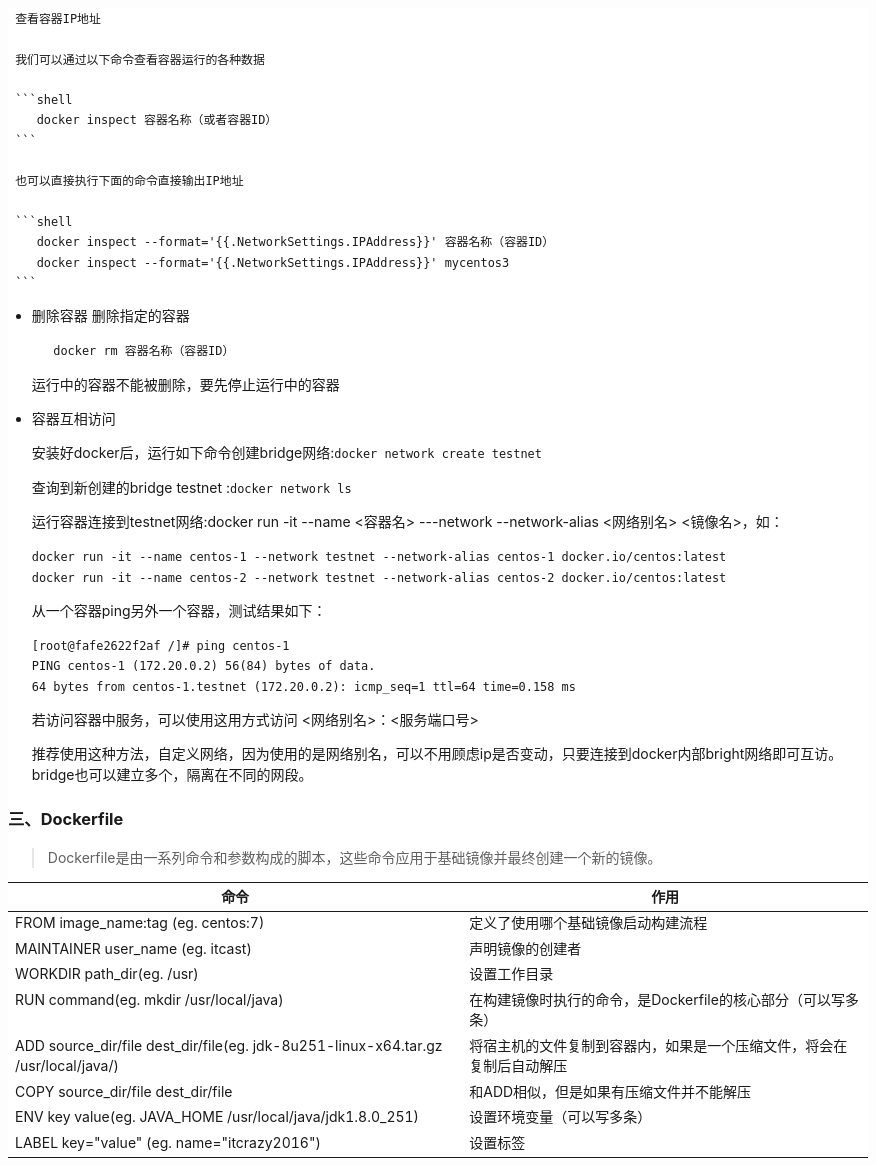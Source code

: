      查看容器IP地址
   
     我们可以通过以下命令查看容器运行的各种数据
   
     ```shell
        docker inspect 容器名称（或者容器ID）
     ```
   
     也可以直接执行下面的命令直接输出IP地址
   
     ```shell
        docker inspect --format='{{.NetworkSettings.IPAddress}}' 容器名称（容器ID）
        docker inspect --format='{{.NetworkSettings.IPAddress}}' mycentos3
     ```
   
   - 删除容器
     删除指定的容器
   
     ```shell
        docker rm 容器名称（容器ID）
     ```
   
     运行中的容器不能被删除，要先停止运行中的容器
     
   - 容器互相访问
   
     安装好docker后，运行如下命令创建bridge网络:`docker network create testnet`
   
     查询到新创建的bridge testnet :`docker network ls`
   
     运行容器连接到testnet网络:docker run -it --name <容器名> ---network <bridge> --network-alias <网络别名> <镜像名>，如：
   
     ```shell
     docker run -it --name centos-1 --network testnet --network-alias centos-1 docker.io/centos:latest
     docker run -it --name centos-2 --network testnet --network-alias centos-2 docker.io/centos:latest
     ```
   
     从一个容器ping另外一个容器，测试结果如下：
   
     ```shell
     [root@fafe2622f2af /]# ping centos-1
     PING centos-1 (172.20.0.2) 56(84) bytes of data.
     64 bytes from centos-1.testnet (172.20.0.2): icmp_seq=1 ttl=64 time=0.158 ms
     ```
   
     若访问容器中服务，可以使用这用方式访问 <网络别名>：<服务端口号> 
   
     推荐使用这种方法，自定义网络，因为使用的是网络别名，可以不用顾虑ip是否变动，只要连接到docker内部bright网络即可互访。bridge也可以建立多个，隔离在不同的网段。



### 三、Dockerfile

> Dockerfile是由一系列命令和参数构成的脚本，这些命令应用于基础镜像并最终创建一个新的镜像。


| 命令                                                         | 作用                                                         |
| ------------------------------------------------------------ | ------------------------------------------------------------ |
| FROM image_name:tag (eg. centos:7)                           | 定义了使用哪个基础镜像启动构建流程                           |
| MAINTAINER user_name (eg. itcast)                            | 声明镜像的创建者                                             |
| WORKDIR path_dir(eg. /usr)                                   | 设置工作目录                                                 |
| RUN command(eg. mkdir /usr/local/java)                       | 在构建镜像时执行的命令，是Dockerfile的核心部分（可以写多条） |
| ADD source_dir/file dest_dir/file(eg. jdk-8u251-linux-x64.tar.gz /usr/local/java/) | 将宿主机的文件复制到容器内，如果是一个压缩文件，将会在复制后自动解压 |
| COPY source_dir/file dest_dir/file                           | 和ADD相似，但是如果有压缩文件并不能解压                      |
| ENV key value(eg. JAVA_HOME /usr/local/java/jdk1.8.0_251)    | 设置环境变量（可以写多条）                                   |
| LABEL key="value" (eg. name="itcrazy2016")                   | 设置标签                                                     |